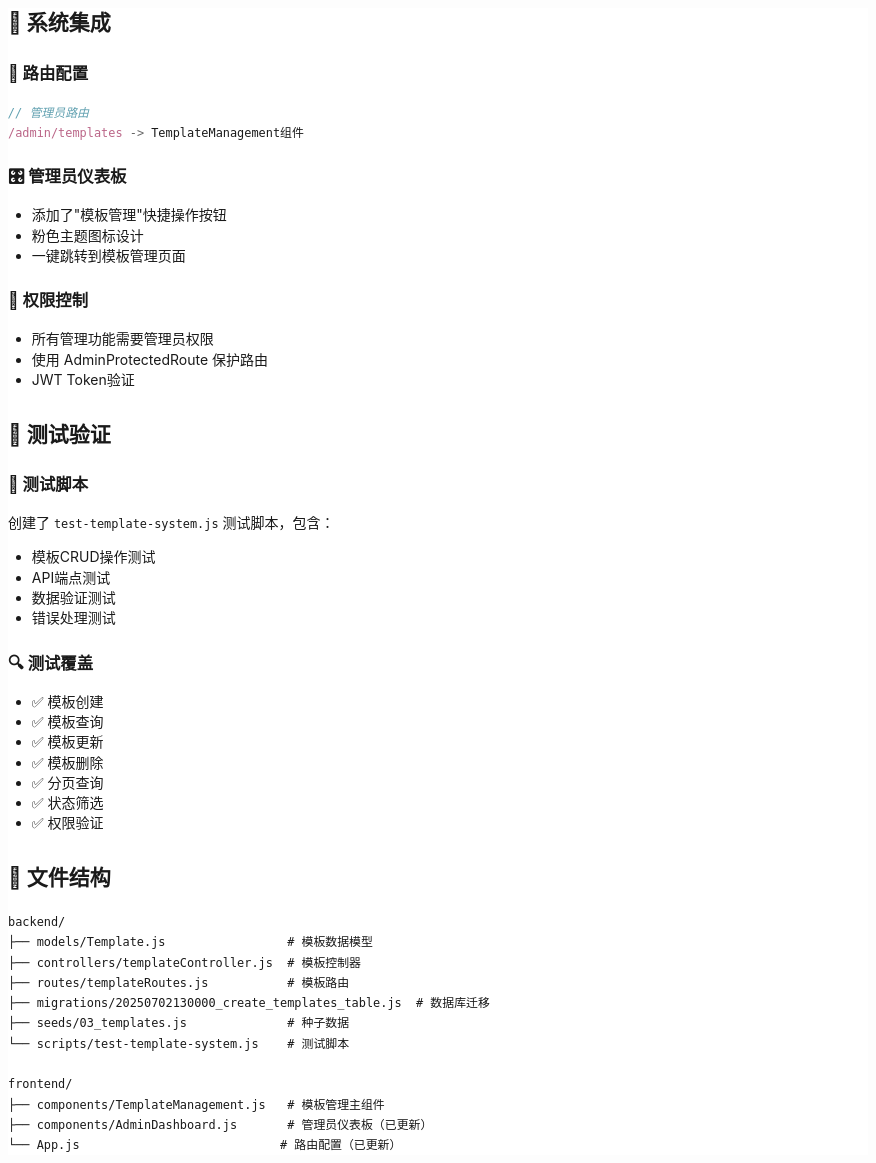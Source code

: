 ## 🔗 系统集成

### 📱 路由配置
```javascript
// 管理员路由
/admin/templates -> TemplateManagement组件
```

### 🎛️ 管理员仪表板
- 添加了"模板管理"快捷操作按钮
- 粉色主题图标设计
- 一键跳转到模板管理页面

### 🔐 权限控制
- 所有管理功能需要管理员权限
- 使用 AdminProtectedRoute 保护路由
- JWT Token验证

## 🧪 测试验证

### 📝 测试脚本
创建了 `test-template-system.js` 测试脚本，包含：
- 模板CRUD操作测试
- API端点测试
- 数据验证测试
- 错误处理测试

### 🔍 测试覆盖
- ✅ 模板创建
- ✅ 模板查询
- ✅ 模板更新
- ✅ 模板删除
- ✅ 分页查询
- ✅ 状态筛选
- ✅ 权限验证

## 📁 文件结构

```
backend/
├── models/Template.js                 # 模板数据模型
├── controllers/templateController.js  # 模板控制器
├── routes/templateRoutes.js           # 模板路由
├── migrations/20250702130000_create_templates_table.js  # 数据库迁移
├── seeds/03_templates.js              # 种子数据
└── scripts/test-template-system.js    # 测试脚本

frontend/
├── components/TemplateManagement.js   # 模板管理主组件
├── components/AdminDashboard.js       # 管理员仪表板（已更新）
└── App.js                            # 路由配置（已更新）
```
